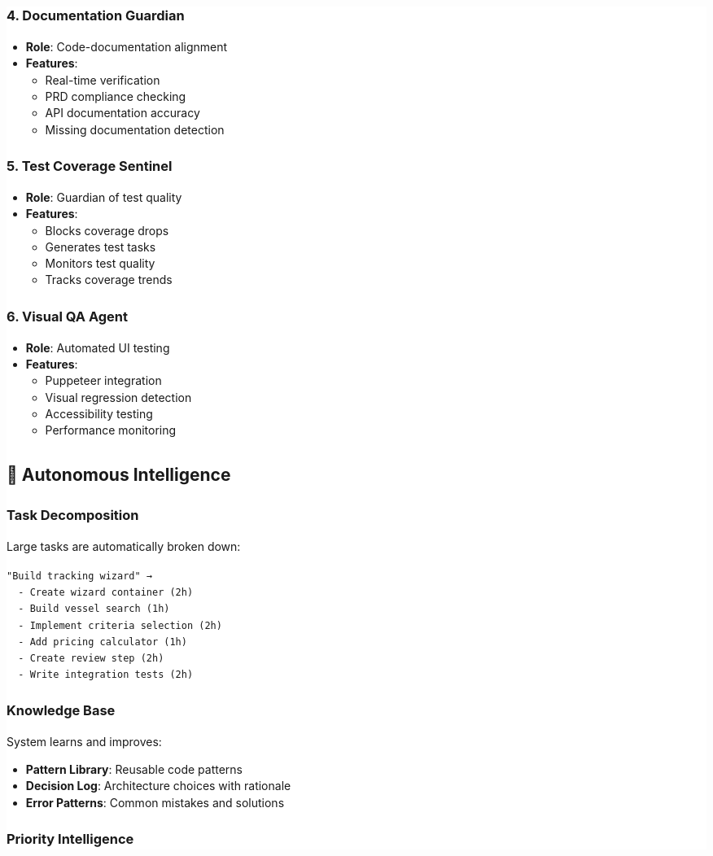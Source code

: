 ### 4. Documentation Guardian

- **Role**: Code-documentation alignment
- **Features**:
  - Real-time verification
  - PRD compliance checking
  - API documentation accuracy
  - Missing documentation detection

### 5. Test Coverage Sentinel

- **Role**: Guardian of test quality
- **Features**:
  - Blocks coverage drops
  - Generates test tasks
  - Monitors test quality
  - Tracks coverage trends

### 6. Visual QA Agent

- **Role**: Automated UI testing
- **Features**:
  - Puppeteer integration
  - Visual regression detection
  - Accessibility testing
  - Performance monitoring

## 🧠 Autonomous Intelligence

### Task Decomposition

Large tasks are automatically broken down:

```
"Build tracking wizard" →
  - Create wizard container (2h)
  - Build vessel search (1h)
  - Implement criteria selection (2h)
  - Add pricing calculator (1h)
  - Create review step (2h)
  - Write integration tests (2h)
```

### Knowledge Base

System learns and improves:

- **Pattern Library**: Reusable code patterns
- **Decision Log**: Architecture choices with rationale
- **Error Patterns**: Common mistakes and solutions

### Priority Intelligence
